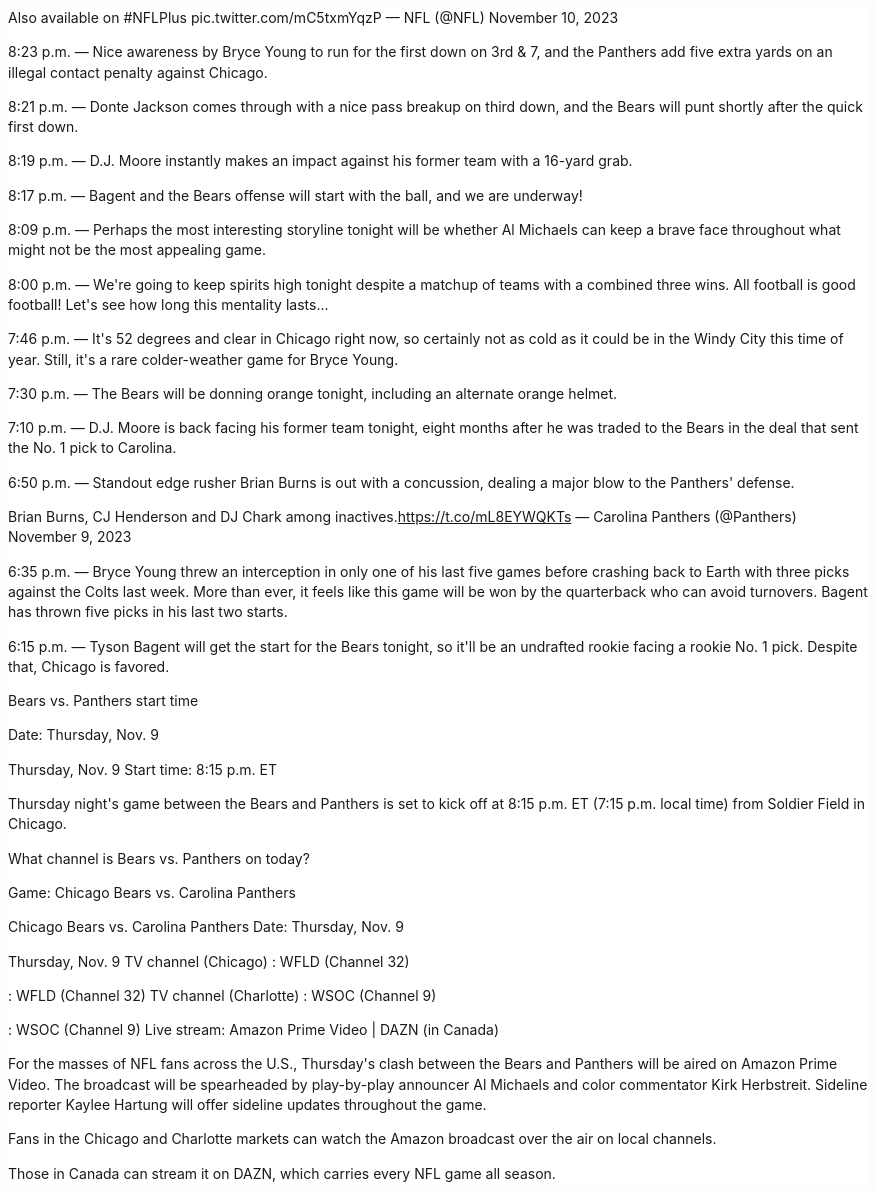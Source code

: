 Also available on #NFLPlus pic.twitter.com/mC5txmYqzP — NFL (@NFL) November 10, 2023

8:23 p.m. — Nice awareness by Bryce Young to run for the first down on 3rd & 7, and the Panthers add five extra yards on an illegal contact penalty against Chicago.

8:21 p.m. — Donte Jackson comes through with a nice pass breakup on third down, and the Bears will punt shortly after the quick first down.

8:19 p.m. — D.J. Moore instantly makes an impact against his former team with a 16-yard grab.

8:17 p.m. — Bagent and the Bears offense will start with the ball, and we are underway!

8:09 p.m. — Perhaps the most interesting storyline tonight will be whether Al Michaels can keep a brave face throughout what might not be the most appealing game.

8:00 p.m. — We're going to keep spirits high tonight despite a matchup of teams with a combined three wins. All football is good football! Let's see how long this mentality lasts...

7:46 p.m. — It's 52 degrees and clear in Chicago right now, so certainly not as cold as it could be in the Windy City this time of year. Still, it's a rare colder-weather game for Bryce Young.

7:30 p.m. — The Bears will be donning orange tonight, including an alternate orange helmet.

7:10 p.m. — D.J. Moore is back facing his former team tonight, eight months after he was traded to the Bears in the deal that sent the No. 1 pick to Carolina.

6:50 p.m. — Standout edge rusher Brian Burns is out with a concussion, dealing a major blow to the Panthers' defense.

Brian Burns, CJ Henderson and DJ Chark among inactives.https://t.co/mL8EYWQKTs — Carolina Panthers (@Panthers) November 9, 2023

6:35 p.m. — Bryce Young threw an interception in only one of his last five games before crashing back to Earth with three picks against the Colts last week. More than ever, it feels like this game will be won by the quarterback who can avoid turnovers. Bagent has thrown five picks in his last two starts.

6:15 p.m. — Tyson Bagent will get the start for the Bears tonight, so it'll be an undrafted rookie facing a rookie No. 1 pick. Despite that, Chicago is favored.

Bears vs. Panthers start time

Date: Thursday, Nov. 9

Thursday, Nov. 9 Start time: 8:15 p.m. ET

Thursday night's game between the Bears and Panthers is set to kick off at 8:15 p.m. ET (7:15 p.m. local time) from Soldier Field in Chicago.

What channel is Bears vs. Panthers on today?

Game: Chicago Bears vs. Carolina Panthers

Chicago Bears vs. Carolina Panthers Date: Thursday, Nov. 9

Thursday, Nov. 9 TV channel (Chicago) : WFLD (Channel 32)

: WFLD (Channel 32) TV channel (Charlotte) : WSOC (Channel 9)

: WSOC (Channel 9) Live stream: Amazon Prime Video | DAZN (in Canada)

For the masses of NFL fans across the U.S., Thursday's clash between the Bears and Panthers will be aired on Amazon Prime Video. The broadcast will be spearheaded by play-by-play announcer Al Michaels and color commentator Kirk Herbstreit. Sideline reporter Kaylee Hartung will offer sideline updates throughout the game.

Fans in the Chicago and Charlotte markets can watch the Amazon broadcast over the air on local channels.

Those in Canada can stream it on DAZN, which carries every NFL game all season.